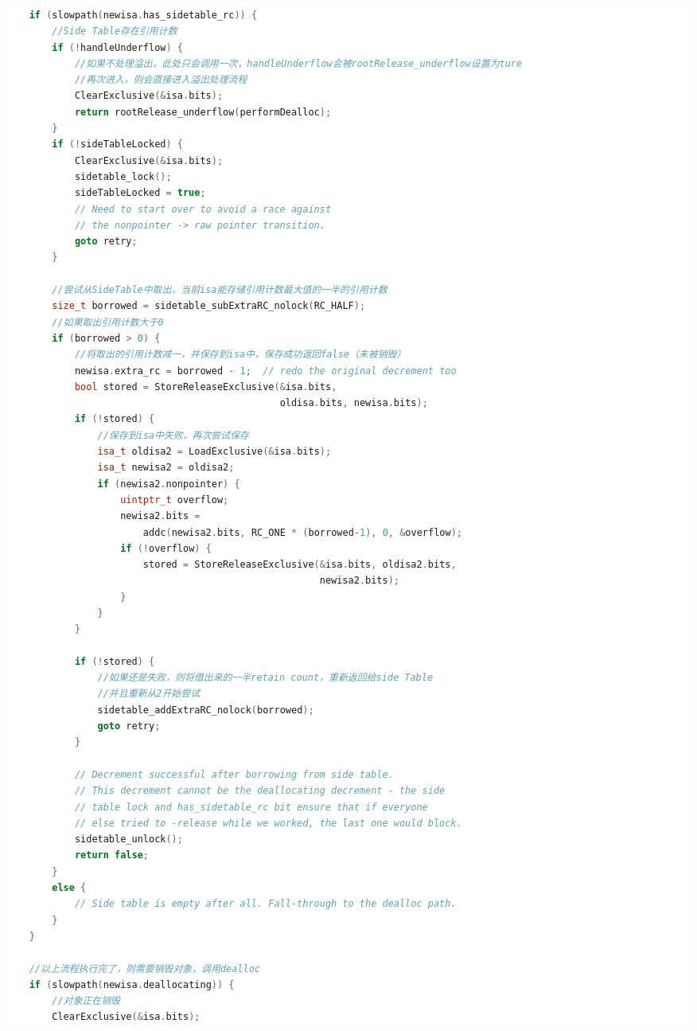 ```c++
    if (slowpath(newisa.has_sidetable_rc)) {
      	//Side Table存在引用计数
        if (!handleUnderflow) {
          	//如果不处理溢出，此处只会调用一次，handleUnderflow会被rootRelease_underflow设置为ture
          	//再次进入，则会直接进入溢出处理流程
            ClearExclusive(&isa.bits);
            return rootRelease_underflow(performDealloc);
        }
        if (!sideTableLocked) {
            ClearExclusive(&isa.bits);
            sidetable_lock();
            sideTableLocked = true;
            // Need to start over to avoid a race against 
            // the nonpointer -> raw pointer transition.
            goto retry;
        }

        //尝试从SideTable中取出，当前isa能存储引用计数最大值的一半的引用计数  
        size_t borrowed = sidetable_subExtraRC_nolock(RC_HALF);
      	//如果取出引用计数大于0
        if (borrowed > 0) {
            //将取出的引用计数减一，并保存到isa中，保存成功返回false（未被销毁）
            newisa.extra_rc = borrowed - 1;  // redo the original decrement too
            bool stored = StoreReleaseExclusive(&isa.bits, 
                                                oldisa.bits, newisa.bits);
            if (!stored) {
                //保存到isa中失败，再次尝试保存
                isa_t oldisa2 = LoadExclusive(&isa.bits);
                isa_t newisa2 = oldisa2;
                if (newisa2.nonpointer) {
                    uintptr_t overflow;
                    newisa2.bits = 
                        addc(newisa2.bits, RC_ONE * (borrowed-1), 0, &overflow);
                    if (!overflow) {
                        stored = StoreReleaseExclusive(&isa.bits, oldisa2.bits, 
                                                       newisa2.bits);
                    }
                }
            }

            if (!stored) {
                //如果还是失败，则将借出来的一半retain count，重新返回给side Table
              	//并且重新从2开始尝试
                sidetable_addExtraRC_nolock(borrowed);
                goto retry;
            }

            // Decrement successful after borrowing from side table.
            // This decrement cannot be the deallocating decrement - the side 
            // table lock and has_sidetable_rc bit ensure that if everyone 
            // else tried to -release while we worked, the last one would block.
            sidetable_unlock();
            return false;
        }
        else {
            // Side table is empty after all. Fall-through to the dealloc path.
        }
    }

    //以上流程执行完了，则需要销毁对象，调用dealloc
    if (slowpath(newisa.deallocating)) {
      	//对象正在销毁
        ClearExclusive(&isa.bits);
```
